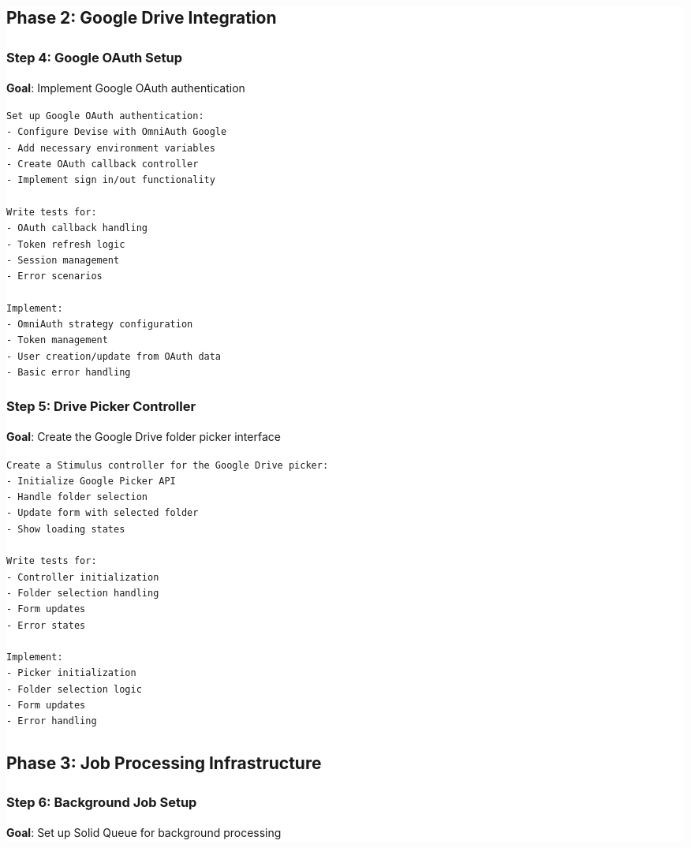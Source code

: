 ## Phase 2: Google Drive Integration

### Step 4: Google OAuth Setup
**Goal**: Implement Google OAuth authentication

```
Set up Google OAuth authentication:
- Configure Devise with OmniAuth Google
- Add necessary environment variables
- Create OAuth callback controller
- Implement sign in/out functionality

Write tests for:
- OAuth callback handling
- Token refresh logic
- Session management
- Error scenarios

Implement:
- OmniAuth strategy configuration
- Token management
- User creation/update from OAuth data
- Basic error handling
```

### Step 5: Drive Picker Controller
**Goal**: Create the Google Drive folder picker interface

```
Create a Stimulus controller for the Google Drive picker:
- Initialize Google Picker API
- Handle folder selection
- Update form with selected folder
- Show loading states

Write tests for:
- Controller initialization
- Folder selection handling
- Form updates
- Error states

Implement:
- Picker initialization
- Folder selection logic
- Form updates
- Error handling
```

## Phase 3: Job Processing Infrastructure

### Step 6: Background Job Setup
**Goal**: Set up Solid Queue for background processing
